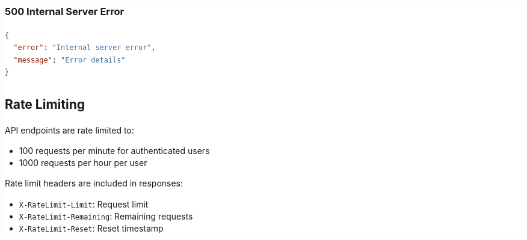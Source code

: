 ### 500 Internal Server Error
```json
{
  "error": "Internal server error",
  "message": "Error details"
}
```

## Rate Limiting

API endpoints are rate limited to:
- 100 requests per minute for authenticated users
- 1000 requests per hour per user

Rate limit headers are included in responses:
- `X-RateLimit-Limit`: Request limit
- `X-RateLimit-Remaining`: Remaining requests
- `X-RateLimit-Reset`: Reset timestamp